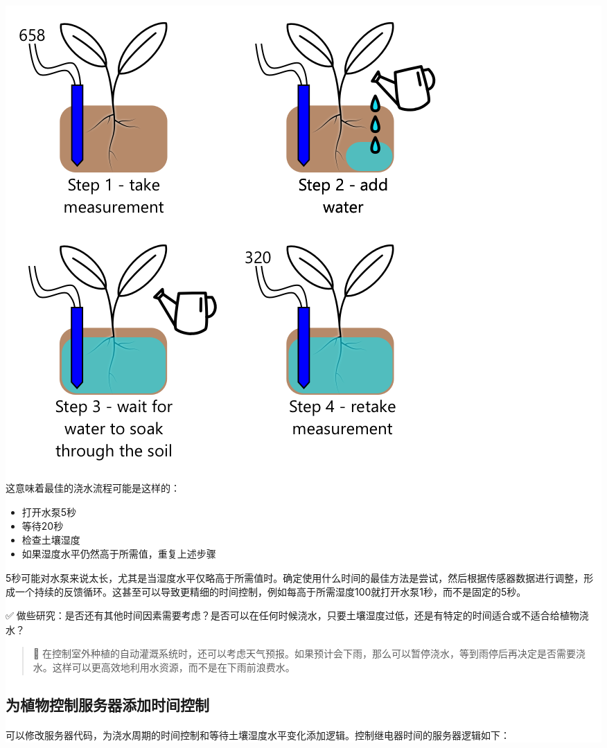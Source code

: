 ![步骤1：测量湿度。步骤2：加水。步骤3：等待水渗透到土壤中。步骤4：重新测量湿度](../../../../../translated_images/soil-moisture-delay.865f3fae206db01d5f8f100f4f44040215d44a0412dd3450aef7ff7b93b6d273.zh.png)

这意味着最佳的浇水流程可能是这样的：

* 打开水泵5秒
* 等待20秒
* 检查土壤湿度
* 如果湿度水平仍然高于所需值，重复上述步骤

5秒可能对水泵来说太长，尤其是当湿度水平仅略高于所需值时。确定使用什么时间的最佳方法是尝试，然后根据传感器数据进行调整，形成一个持续的反馈循环。这甚至可以导致更精细的时间控制，例如每高于所需湿度100就打开水泵1秒，而不是固定的5秒。

✅ 做些研究：是否还有其他时间因素需要考虑？是否可以在任何时候浇水，只要土壤湿度过低，还是有特定的时间适合或不适合给植物浇水？

> 💁 在控制室外种植的自动灌溉系统时，还可以考虑天气预报。如果预计会下雨，那么可以暂停浇水，等到雨停后再决定是否需要浇水。这样可以更高效地利用水资源，而不是在下雨前浪费水。

## 为植物控制服务器添加时间控制

可以修改服务器代码，为浇水周期的时间控制和等待土壤湿度水平变化添加逻辑。控制继电器时间的服务器逻辑如下：

